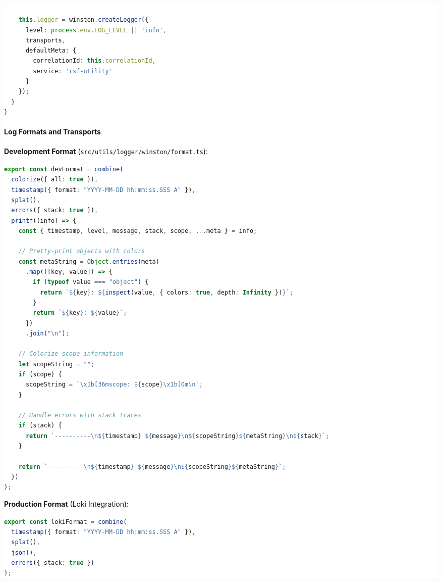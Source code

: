 ```typescript
    
    this.logger = winston.createLogger({
      level: process.env.LOG_LEVEL || 'info',
      transports,
      defaultMeta: { 
        correlationId: this.correlationId,
        service: 'rsf-utility'
      }
    });
  }
}
```

#### Log Formats and Transports

**Development Format** (`src/utils/logger/winston/format.ts`):
```typescript
export const devFormat = combine(
  colorize({ all: true }),
  timestamp({ format: "YYYY-MM-DD hh:mm:ss.SSS A" }),
  splat(),
  errors({ stack: true }),
  printf((info) => {
    const { timestamp, level, message, stack, scope, ...meta } = info;
    
    // Pretty-print objects with colors
    const metaString = Object.entries(meta)
      .map(([key, value]) => {
        if (typeof value === "object") {
          return `${key}: ${inspect(value, { colors: true, depth: Infinity })}`;
        }
        return `${key}: ${value}`;
      })
      .join("\n");

    // Colorize scope information
    let scopeString = "";
    if (scope) {
      scopeString = `\x1b[36mscope: ${scope}\x1b[0m\n`;
    }

    // Handle errors with stack traces
    if (stack) {
      return `----------\n${timestamp} ${message}\n${scopeString}${metaString}\n${stack}`;
    }

    return `----------\n${timestamp} ${message}\n${scopeString}${metaString}`;
  })
);
```

**Production Format** (Loki Integration):
```typescript
export const lokiFormat = combine(
  timestamp({ format: "YYYY-MM-DD hh:mm:ss.SSS A" }),
  splat(),
  json(),
  errors({ stack: true })
);
```
